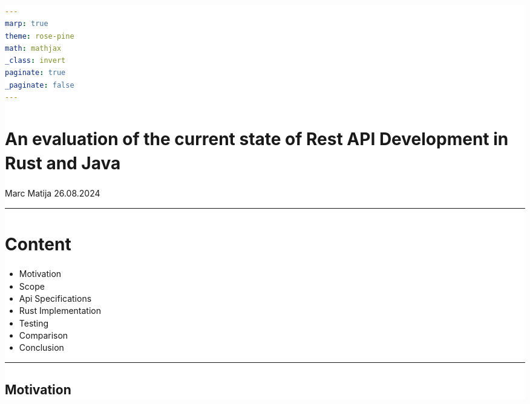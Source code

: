 ```yaml
---
marp: true
theme: rose-pine
math: mathjax
_class: invert
paginate: true
_paginate: false
---
```


# An evaluation of the current state of Rest API Development in Rust and Java
Marc Matija
26.08.2024

---
# Content
- Motivation
- Scope
- Api Specifications
- Rust Implementation
- Testing
- Comparison
- Conclusion

---

## Motivation